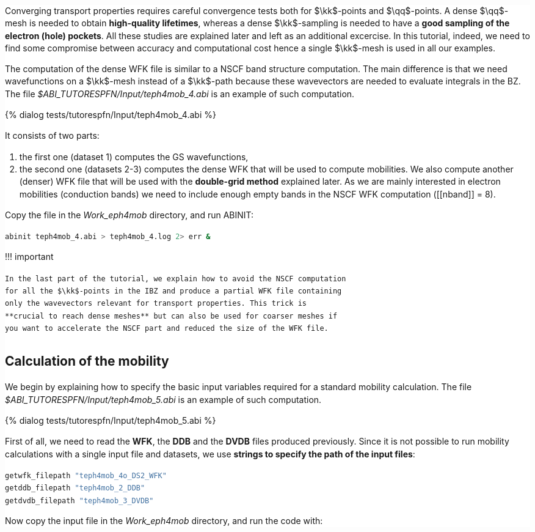 Converging transport properties requires careful convergence tests both for $\kk$-points and $\qq$-points.
A dense $\qq$-mesh is needed to obtain **high-quality lifetimes**, whereas a dense $\kk$-sampling
is needed to have a **good sampling of the electron (hole) pockets**.
All these studies are explained later and left as an additional excercise.
In this tutorial, indeed, we need to find some compromise between accuracy and computational cost
hence a single $\kk$-mesh is used in all our examples.

The computation of the dense WFK file is similar to a NSCF band structure computation.
The main difference is that we need wavefunctions on a $\kk$-mesh instead of a $\kk$-path
because these wavevectors are needed to evaluate integrals in the BZ.
The file *\$ABI_TUTORESPFN/Input/teph4mob_4.abi* is an example of such computation.

{% dialog tests/tutorespfn/Input/teph4mob_4.abi %}

It consists of two parts:

1. the first one (dataset 1) computes the GS wavefunctions,
2. the second one (datasets 2-3) computes the dense WFK that will be used to compute mobilities.
   We also compute another (denser) WFK file that will be used with the **double-grid method** explained later.
   As we are mainly interested in electron mobilities (conduction bands)
   we need to include enough empty bands in the NSCF WFK computation ([[nband]] = 8).

Copy the file in the *Work_eph4mob* directory, and run ABINIT:

```sh
abinit teph4mob_4.abi > teph4mob_4.log 2> err &
```

!!! important

    In the last part of the tutorial, we explain how to avoid the NSCF computation
    for all the $\kk$-points in the IBZ and produce a partial WFK file containing
    only the wavevectors relevant for transport properties. This trick is
    **crucial to reach dense meshes** but can also be used for coarser meshes if
    you want to accelerate the NSCF part and reduced the size of the WFK file.

## Calculation of the mobility

We begin by explaining how to specify the basic input variables required for a standard mobility calculation.
The file *\$ABI_TUTORESPFN/Input/teph4mob_5.abi* is an example of such computation.

{% dialog tests/tutorespfn/Input/teph4mob_5.abi %}

First of all, we need to read the **WFK**, the **DDB** and the **DVDB** files produced previously.
Since it is not possible to run mobility calculations with a single input file
and datasets, we use **strings to specify the path of the input files**:

```sh
getwfk_filepath "teph4mob_4o_DS2_WFK"
getddb_filepath "teph4mob_2_DDB"
getdvdb_filepath "teph4mob_3_DVDB"
```

Now copy the input file in the *Work_eph4mob* directory, and run the code with:
